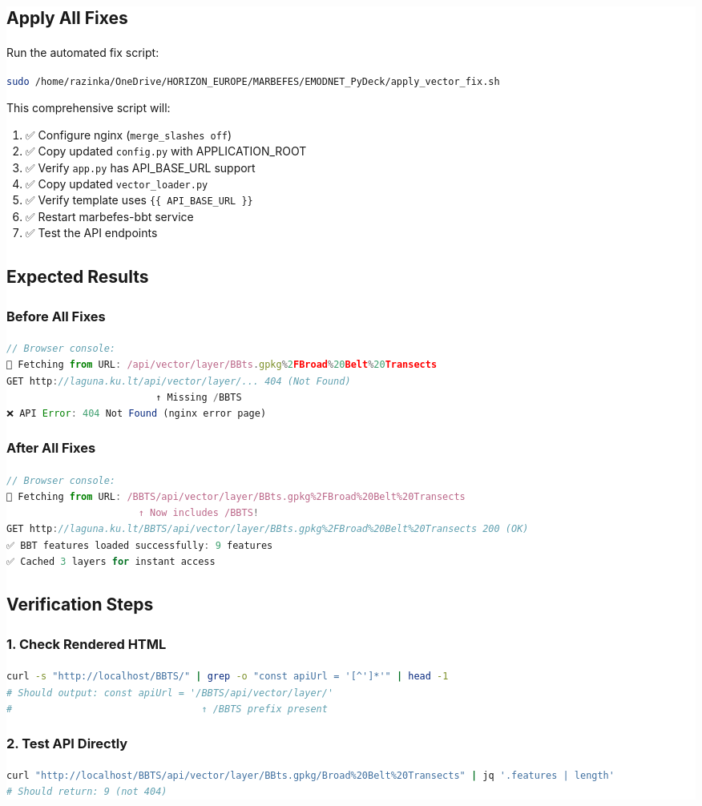 ## Apply All Fixes

Run the automated fix script:

```bash
sudo /home/razinka/OneDrive/HORIZON_EUROPE/MARBEFES/EMODNET_PyDeck/apply_vector_fix.sh
```

This comprehensive script will:
1. ✅ Configure nginx (`merge_slashes off`)
2. ✅ Copy updated `config.py` with APPLICATION_ROOT
3. ✅ Verify `app.py` has API_BASE_URL support
4. ✅ Copy updated `vector_loader.py`
5. ✅ Verify template uses `{{ API_BASE_URL }}`
6. ✅ Restart marbefes-bbt service
7. ✅ Test the API endpoints

## Expected Results

### Before All Fixes
```javascript
// Browser console:
📡 Fetching from URL: /api/vector/layer/BBts.gpkg%2FBroad%20Belt%20Transects
GET http://laguna.ku.lt/api/vector/layer/... 404 (Not Found)
                          ↑ Missing /BBTS
❌ API Error: 404 Not Found (nginx error page)
```

### After All Fixes
```javascript
// Browser console:
📡 Fetching from URL: /BBTS/api/vector/layer/BBts.gpkg%2FBroad%20Belt%20Transects
                       ↑ Now includes /BBTS!
GET http://laguna.ku.lt/BBTS/api/vector/layer/BBts.gpkg%2FBroad%20Belt%20Transects 200 (OK)
✅ BBT features loaded successfully: 9 features
✅ Cached 3 layers for instant access
```

## Verification Steps

### 1. Check Rendered HTML
```bash
curl -s "http://localhost/BBTS/" | grep -o "const apiUrl = '[^']*'" | head -1
# Should output: const apiUrl = '/BBTS/api/vector/layer/'
#                                 ↑ /BBTS prefix present
```

### 2. Test API Directly
```bash
curl "http://localhost/BBTS/api/vector/layer/BBts.gpkg/Broad%20Belt%20Transects" | jq '.features | length'
# Should return: 9 (not 404)
```
